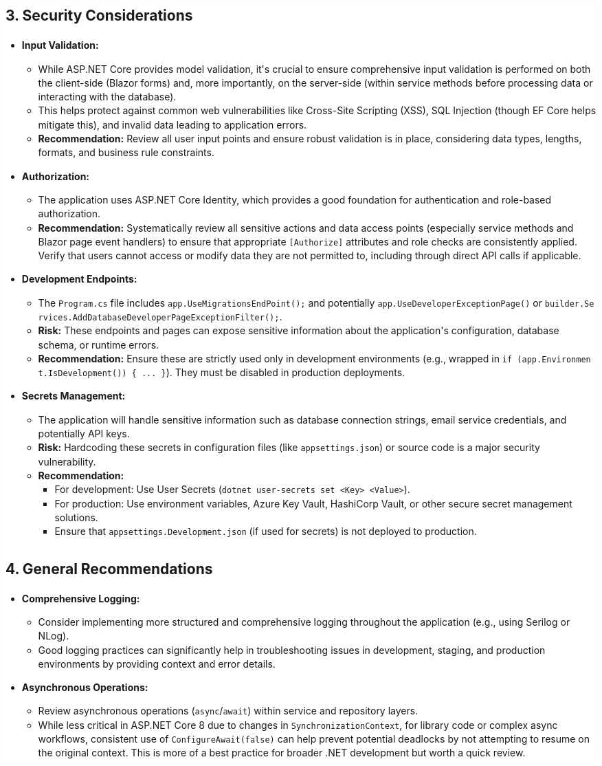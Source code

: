 ## 3. Security Considerations

*   **Input Validation:**
    *   While ASP.NET Core provides model validation, it's crucial to ensure comprehensive input validation is performed on both the client-side (Blazor forms) and, more importantly, on the server-side (within service methods before processing data or interacting with the database).
    *   This helps protect against common web vulnerabilities like Cross-Site Scripting (XSS), SQL Injection (though EF Core helps mitigate this), and invalid data leading to application errors.
    *   **Recommendation:** Review all user input points and ensure robust validation is in place, considering data types, lengths, formats, and business rule constraints.

*   **Authorization:**
    *   The application uses ASP.NET Core Identity, which provides a good foundation for authentication and role-based authorization.
    *   **Recommendation:** Systematically review all sensitive actions and data access points (especially service methods and Blazor page event handlers) to ensure that appropriate `[Authorize]` attributes and role checks are consistently applied. Verify that users cannot access or modify data they are not permitted to, including through direct API calls if applicable.

*   **Development Endpoints:**
    *   The `Program.cs` file includes `app.UseMigrationsEndPoint();` and potentially `app.UseDeveloperExceptionPage()` or `builder.Services.AddDatabaseDeveloperPageExceptionFilter();`.
    *   **Risk:** These endpoints and pages can expose sensitive information about the application's configuration, database schema, or runtime errors.
    *   **Recommendation:** Ensure these are strictly used only in development environments (e.g., wrapped in `if (app.Environment.IsDevelopment()) { ... }`). They must be disabled in production deployments.

*   **Secrets Management:**
    *   The application will handle sensitive information such as database connection strings, email service credentials, and potentially API keys.
    *   **Risk:** Hardcoding these secrets in configuration files (like `appsettings.json`) or source code is a major security vulnerability.
    *   **Recommendation:**
        *   For development: Use User Secrets (`dotnet user-secrets set <Key> <Value>`).
        *   For production: Use environment variables, Azure Key Vault, HashiCorp Vault, or other secure secret management solutions.
        *   Ensure that `appsettings.Development.json` (if used for secrets) is not deployed to production.

## 4. General Recommendations

*   **Comprehensive Logging:**
    *   Consider implementing more structured and comprehensive logging throughout the application (e.g., using Serilog or NLog).
    *   Good logging practices can significantly help in troubleshooting issues in development, staging, and production environments by providing context and error details.

*   **Asynchronous Operations:**
    *   Review asynchronous operations (`async`/`await`) within service and repository layers.
    *   While less critical in ASP.NET Core 8 due to changes in `SynchronizationContext`, for library code or complex async workflows, consistent use of `ConfigureAwait(false)` can help prevent potential deadlocks by not attempting to resume on the original context. This is more of a best practice for broader .NET development but worth a quick review.
